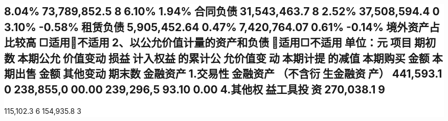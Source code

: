 8.04%
73,789,852.5
8
6.10%
1.94%
合同负债
31,543,463.7
8
2.52%
37,508,594.4
0
3.10%
-0.58%
租赁负债
5,905,452.64
0.47%
7,420,764.07
0.61%
-0.14%
境外资产占比较高
□适用不适用
2、以公允价值计量的资产和负债
适用□不适用
单位：元
项目
期初数
本期公允
价值变动
损益
计入权益
的累计公
允价值变
动
本期计提
的减值
本期购买
金额
本期出售
金额
其他变动
期末数
金融资产
1.交易性
金融资产
（不含衍
生金融资
产）
441,593.1
0
238,855,0
00.00
239,296,5
93.10
0.00
4.其他权
益工具投
资
270,038.1
9
-
115,102.3
6
154,935.8
3